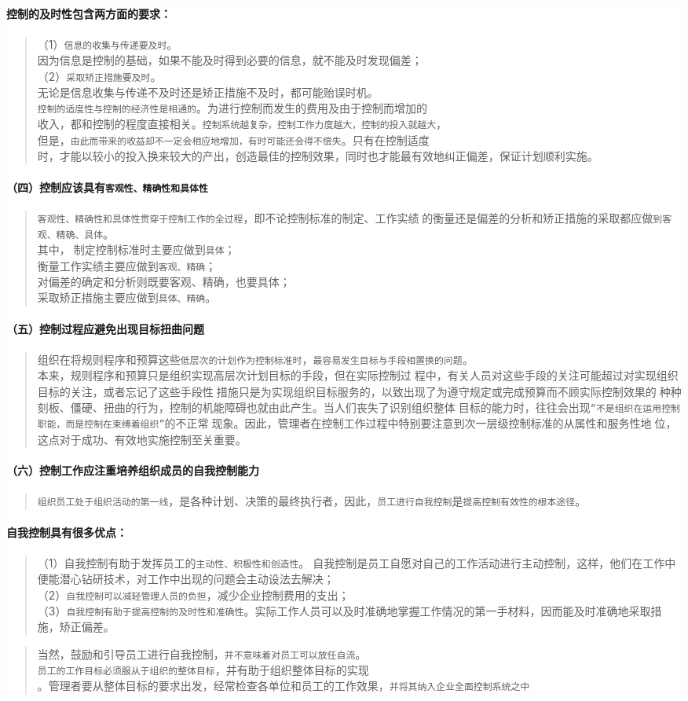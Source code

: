 #### 控制的及时性包含两方面的要求：
>   （1）`信息的收集与传递要及时`。               
    因为信息是控制的基础，如果不能及时得到必要的信息，就不能及时发现偏差；                           
（2）`采取矫正措施要及时`。                           
无论是信息收集与传递不及时还是矫正措施不及时，都可能贻误时机。            
`控制的适度性与控制的经济性是相通的`。为进行控制而发生的费用及由于控制而增加的            
收入，都和控制的程度直接相关。`控制系统越复杂，控制工作力度越大，控制的投入就越大`，            
但是，`由此而带来的收益却不一定会相应地增加，有时可能还会得不偿失`。只有在控制适度            
时，才能以较小的投入换来较大的产出，创造最佳的控制效果，同时也才能最有效地纠正偏差，保证计划顺利实施。            


#### （四）控制应该具有`客观性、精确性和具体性`
>   `客观性、精确性和具体性贯穿于控制工作的全过程`，即不论控制标准的制定、工作实绩
的衡量还是偏差的分析和矫正措施的采取都应做`到客观、精确、具体`。            
其中， 制定控制标准时主要应做到`具体`；            
衡量工作实绩主要应做到`客观、精确`；            
对偏差的确定和分析则既要客观、精确，也要具体；            
采取矫正措施主要应做到`具体、精确`。            

#### （五）控制过程应避免出现目标扭曲问题
>   组织在将规则程序和预算这些`低层次的计划作为控制标准时`，`最容易发生目标与手段相置换的问题`。        
本来，规则程序和预算只是组织实现高层次计划目标的手段，但在实际控制过
程中，有关人员对这些手段的关注可能超过对实现组织目标的关注，或者忘记了这些手段性
措施只是为实现组织目标服务的，以致出现了为遵守规定或完成预算而不顾实际控制效果的
种种刻板、僵硬、扭曲的行为，控制的机能障碍也就由此产生。当人们丧失了识别组织整体
目标的能力时，往往会出现`“不是组织在运用控制职能，而是控制在束缚着组织”`的不正常
现象。因此，管理者在控制工作过程中特别要注意到次一层级控制标准的从属性和服务性地
位，这点对于成功、有效地实施控制至关重要。

#### （六）控制工作应注重培养组织成员的自我控制能力
>   `组织员工处于组织活动的第一线`，是各种计划、决策的最终执行者，因此，`员工进行自我控制`是`提高控制有效性的根本途径`。

#### 自我控制具有很多优点：
>   （1）自我控制有助于发挥员工的`主动性、积极性和创造性`。
            自我控制是员工自愿对自己的工作活动进行主动控制，这样，他们在工作中便能潜心钻研技术，对工作中出现的问题会主动设法去解决；          
（2）`自我控制可以减轻管理人员的负担`，减少企业控制费用的支出；          
（3）`自我控制有助于提高控制的及时性和准确性`。实际工作人员可以及时准确地掌握工作情况的第一手材料，因而能及时准确地采取措施，矫正偏差。

>   当然，鼓励和引导员工进行自我控制，`并不意味着对员工可以放任自流`。           
`员工的工作目标必须服从于组织的整体目标`，并有助于组织整体目标的实现           
。管理者要从整体目标的要求出发，经常检查各单位和员工的工作效果，`并将其纳入企业全面控制系统之中`           